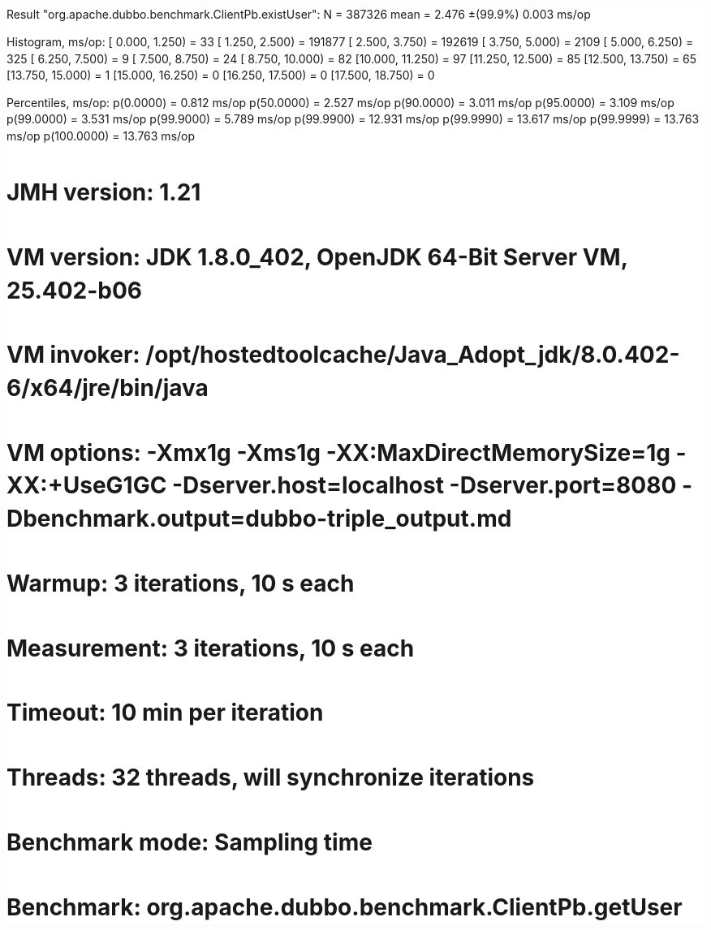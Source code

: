 

Result "org.apache.dubbo.benchmark.ClientPb.existUser":
  N = 387326
  mean =      2.476 ±(99.9%) 0.003 ms/op

  Histogram, ms/op:
    [ 0.000,  1.250) = 33 
    [ 1.250,  2.500) = 191877 
    [ 2.500,  3.750) = 192619 
    [ 3.750,  5.000) = 2109 
    [ 5.000,  6.250) = 325 
    [ 6.250,  7.500) = 9 
    [ 7.500,  8.750) = 24 
    [ 8.750, 10.000) = 82 
    [10.000, 11.250) = 97 
    [11.250, 12.500) = 85 
    [12.500, 13.750) = 65 
    [13.750, 15.000) = 1 
    [15.000, 16.250) = 0 
    [16.250, 17.500) = 0 
    [17.500, 18.750) = 0 

  Percentiles, ms/op:
      p(0.0000) =      0.812 ms/op
     p(50.0000) =      2.527 ms/op
     p(90.0000) =      3.011 ms/op
     p(95.0000) =      3.109 ms/op
     p(99.0000) =      3.531 ms/op
     p(99.9000) =      5.789 ms/op
     p(99.9900) =     12.931 ms/op
     p(99.9990) =     13.617 ms/op
     p(99.9999) =     13.763 ms/op
    p(100.0000) =     13.763 ms/op


# JMH version: 1.21
# VM version: JDK 1.8.0_402, OpenJDK 64-Bit Server VM, 25.402-b06
# VM invoker: /opt/hostedtoolcache/Java_Adopt_jdk/8.0.402-6/x64/jre/bin/java
# VM options: -Xmx1g -Xms1g -XX:MaxDirectMemorySize=1g -XX:+UseG1GC -Dserver.host=localhost -Dserver.port=8080 -Dbenchmark.output=dubbo-triple_output.md
# Warmup: 3 iterations, 10 s each
# Measurement: 3 iterations, 10 s each
# Timeout: 10 min per iteration
# Threads: 32 threads, will synchronize iterations
# Benchmark mode: Sampling time
# Benchmark: org.apache.dubbo.benchmark.ClientPb.getUser
